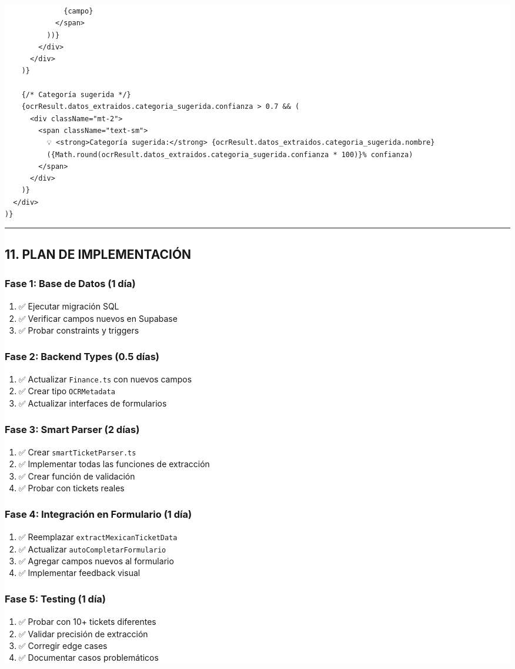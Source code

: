 ```tsx
              {campo}
            </span>
          ))}
        </div>
      </div>
    )}

    {/* Categoría sugerida */}
    {ocrResult.datos_extraidos.categoria_sugerida.confianza > 0.7 && (
      <div className="mt-2">
        <span className="text-sm">
          💡 <strong>Categoría sugerida:</strong> {ocrResult.datos_extraidos.categoria_sugerida.nombre}
          ({Math.round(ocrResult.datos_extraidos.categoria_sugerida.confianza * 100)}% confianza)
        </span>
      </div>
    )}
  </div>
)}
```

---

## 11. PLAN DE IMPLEMENTACIÓN

### Fase 1: Base de Datos (1 día)
1. ✅ Ejecutar migración SQL
2. ✅ Verificar campos nuevos en Supabase
3. ✅ Probar constraints y triggers

### Fase 2: Backend Types (0.5 días)
1. ✅ Actualizar `Finance.ts` con nuevos campos
2. ✅ Crear tipo `OCRMetadata`
3. ✅ Actualizar interfaces de formularios

### Fase 3: Smart Parser (2 días)
1. ✅ Crear `smartTicketParser.ts`
2. ✅ Implementar todas las funciones de extracción
3. ✅ Crear función de validación
4. ✅ Probar con tickets reales

### Fase 4: Integración en Formulario (1 día)
1. ✅ Reemplazar `extractMexicanTicketData`
2. ✅ Actualizar `autoCompletarFormulario`
3. ✅ Agregar campos nuevos al formulario
4. ✅ Implementar feedback visual

### Fase 5: Testing (1 día)
1. ✅ Probar con 10+ tickets diferentes
2. ✅ Validar precisión de extracción
3. ✅ Corregir edge cases
4. ✅ Documentar casos problemáticos
